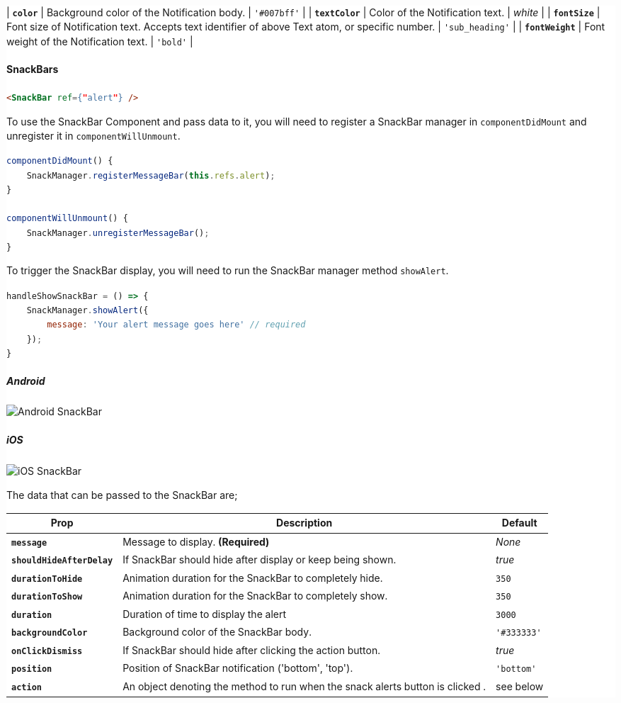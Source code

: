 | **`color`**                | Background color of the Notification body.                                                      | `'#007bff'`     |
| **`textColor`**            | Color of the Notification text.                                                                 | _white_         |
| **`fontSize`**             | Font size of Notification text. Accepts text identifier of above Text atom, or specific number. | `'sub_heading'` |
| **`fontWeight`**           | Font weight of the Notification text.                                                           | `'bold'`        |

#### SnackBars

```html
<SnackBar ref={"alert"} />
```

To use the SnackBar Component and pass data to it, you will need to register a SnackBar manager in `componentDidMount` and unregister it in `componentWillUnmount`.

```js
componentDidMount() {
    SnackManager.registerMessageBar(this.refs.alert);
}

componentWillUnmount() {
    SnackManager.unregisterMessageBar();
}
```

To trigger the SnackBar display, you will need to run the SnackBar manager method `showAlert`.

```js
handleShowSnackBar = () => {
    SnackManager.showAlert({
        message: 'Your alert message goes here' // required
    });
}
```

##### Android
![Android SnackBar](https://user-images.githubusercontent.com/24349997/56493489-de979600-650c-11e9-94c7-1b85c551b32d.png "Android SnackBar")

##### iOS
 ![iOS SnackBar](https://user-images.githubusercontent.com/24349997/56493776-d55af900-650d-11e9-8692-d2b632e4a768.png "iOS SnackBar")

The data that can be passed to the SnackBar are;

| Prop                       | Description                                                                    | Default     |
|----------------------------|--------------------------------------------------------------------------------|-------------|
| **`message`**              | Message to display. **(Required)**                                             | _None_      |
| **`shouldHideAfterDelay`** | If SnackBar should hide after display or keep being shown.                     | _true_      |
| **`durationToHide`**       | Animation duration for the SnackBar to completely hide.                        | `350`       |
| **`durationToShow`**       | Animation duration for the SnackBar to completely show.                        | `350`       |
| **`duration`**             | Duration of time to display the alert                                          | `3000`      |
| **`backgroundColor`**      | Background color of the SnackBar body.                                         | `'#333333'` |
| **`onClickDismiss`**       | If SnackBar should hide after clicking the action button.                      | _true_      |
| **`position`**             | Position of SnackBar notification ('bottom', 'top').                           | `'bottom'`  |
| **`action`**               | An object denoting the method to run when the snack alerts button is clicked . | see below   |
